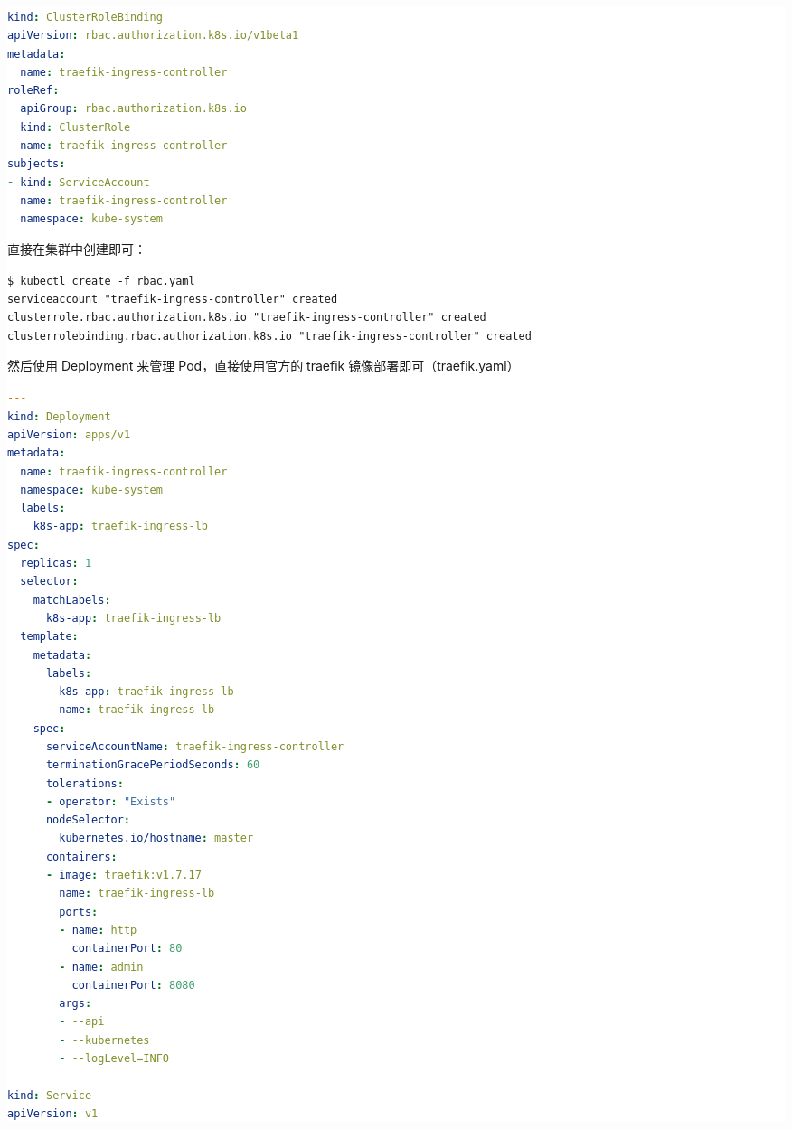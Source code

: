 ```yaml
kind: ClusterRoleBinding
apiVersion: rbac.authorization.k8s.io/v1beta1
metadata:
  name: traefik-ingress-controller
roleRef:
  apiGroup: rbac.authorization.k8s.io
  kind: ClusterRole
  name: traefik-ingress-controller
subjects:
- kind: ServiceAccount
  name: traefik-ingress-controller
  namespace: kube-system
```

直接在集群中创建即可：
```shell
$ kubectl create -f rbac.yaml
serviceaccount "traefik-ingress-controller" created
clusterrole.rbac.authorization.k8s.io "traefik-ingress-controller" created
clusterrolebinding.rbac.authorization.k8s.io "traefik-ingress-controller" created
```

然后使用 Deployment 来管理 Pod，直接使用官方的 traefik 镜像部署即可（traefik.yaml）
```yaml
---
kind: Deployment
apiVersion: apps/v1
metadata:
  name: traefik-ingress-controller
  namespace: kube-system
  labels:
    k8s-app: traefik-ingress-lb
spec:
  replicas: 1
  selector:
    matchLabels:
      k8s-app: traefik-ingress-lb
  template:
    metadata:
      labels:
        k8s-app: traefik-ingress-lb
        name: traefik-ingress-lb
    spec:
      serviceAccountName: traefik-ingress-controller
      terminationGracePeriodSeconds: 60
      tolerations:
      - operator: "Exists"
      nodeSelector:
        kubernetes.io/hostname: master
      containers:
      - image: traefik:v1.7.17
        name: traefik-ingress-lb
        ports:
        - name: http
          containerPort: 80
        - name: admin
          containerPort: 8080
        args:
        - --api
        - --kubernetes
        - --logLevel=INFO
---
kind: Service
apiVersion: v1
```